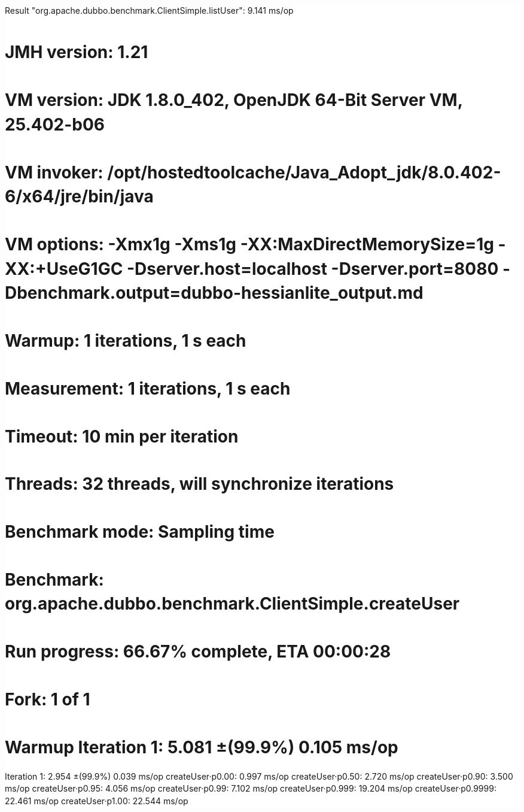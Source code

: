 
Result "org.apache.dubbo.benchmark.ClientSimple.listUser":
  9.141 ms/op


# JMH version: 1.21
# VM version: JDK 1.8.0_402, OpenJDK 64-Bit Server VM, 25.402-b06
# VM invoker: /opt/hostedtoolcache/Java_Adopt_jdk/8.0.402-6/x64/jre/bin/java
# VM options: -Xmx1g -Xms1g -XX:MaxDirectMemorySize=1g -XX:+UseG1GC -Dserver.host=localhost -Dserver.port=8080 -Dbenchmark.output=dubbo-hessianlite_output.md
# Warmup: 1 iterations, 1 s each
# Measurement: 1 iterations, 1 s each
# Timeout: 10 min per iteration
# Threads: 32 threads, will synchronize iterations
# Benchmark mode: Sampling time
# Benchmark: org.apache.dubbo.benchmark.ClientSimple.createUser

# Run progress: 66.67% complete, ETA 00:00:28
# Fork: 1 of 1
# Warmup Iteration   1: 5.081 ±(99.9%) 0.105 ms/op
Iteration   1: 2.954 ±(99.9%) 0.039 ms/op
                 createUser·p0.00:   0.997 ms/op
                 createUser·p0.50:   2.720 ms/op
                 createUser·p0.90:   3.500 ms/op
                 createUser·p0.95:   4.056 ms/op
                 createUser·p0.99:   7.102 ms/op
                 createUser·p0.999:  19.204 ms/op
                 createUser·p0.9999: 22.461 ms/op
                 createUser·p1.00:   22.544 ms/op
